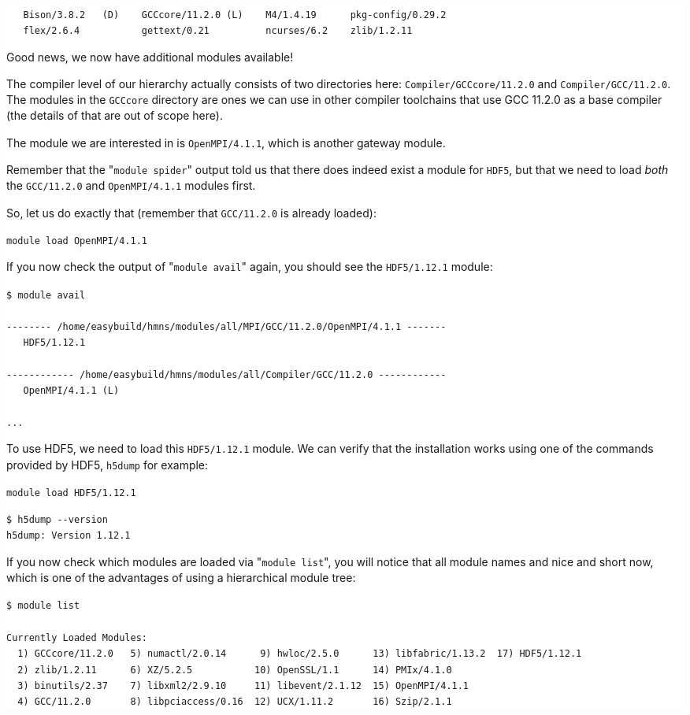 ```
   Bison/3.8.2   (D)    GCCcore/11.2.0 (L)    M4/1.4.19      pkg-config/0.29.2
   flex/2.6.4           gettext/0.21          ncurses/6.2    zlib/1.2.11
```

Good news, we now have additional modules available!

The compiler level of our hierarchy actually consists of two directories here: `Compiler/GCCcore/11.2.0`
and `Compiler/GCC/11.2.0`. The modules in the `GCCcore` directory are ones we can use in other compiler
toolchains that use GCC 11.2.0 as a base compiler (the details of that are out of scope here).

The module we are interested in is `OpenMPI/4.1.1`, which is another gateway module.

Remember that the "`module spider`" output told us that there does indeed exist a module for `HDF5`, but that
we need to load *both* the `GCC/11.2.0` and `OpenMPI/4.1.1` modules first.

So, let us do exactly that (remember that `GCC/11.2.0` is already loaded):

```
module load OpenMPI/4.1.1
```

If you now check the output of "`module avail`" again, you should see the `HDF5/1.12.1` module:

```
$ module avail

-------- /home/easybuild/hmns/modules/all/MPI/GCC/11.2.0/OpenMPI/4.1.1 -------
   HDF5/1.12.1

------------ /home/easybuild/hmns/modules/all/Compiler/GCC/11.2.0 ------------
   OpenMPI/4.1.1 (L)

...
```

To use HDF5, we need to load this `HDF5/1.12.1` module. We can verify that the installation works
using one of the commands provided by HDF5, `h5dump` for example:

```
module load HDF5/1.12.1
```

```
$ h5dump --version
h5dump: Version 1.12.1
```

If you now check which modules are loaded via "`module list`", you will notice that all module names
and nice and short now, which is one of the advantages of using a hierarchical module tree:

```shell
$ module list

Currently Loaded Modules:
  1) GCCcore/11.2.0   5) numactl/2.0.14      9) hwloc/2.5.0      13) libfabric/1.13.2  17) HDF5/1.12.1
  2) zlib/1.2.11      6) XZ/5.2.5           10) OpenSSL/1.1      14) PMIx/4.1.0
  3) binutils/2.37    7) libxml2/2.9.10     11) libevent/2.1.12  15) OpenMPI/4.1.1
  4) GCC/11.2.0       8) libpciaccess/0.16  12) UCX/1.11.2       16) Szip/2.1.1
```
